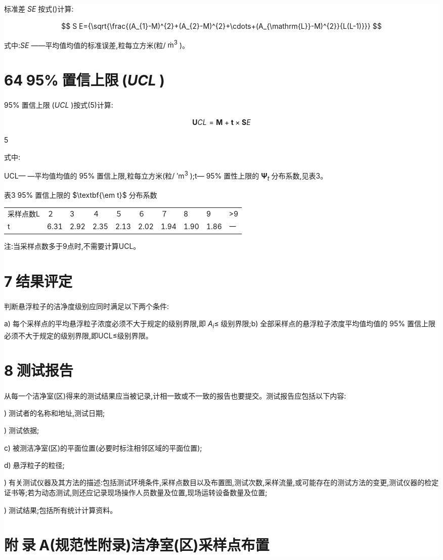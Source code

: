 标准差 $S E$ 按式()计算:  

$$
S E={\sqrt{\frac{(A_{1}-M)^{2}+(A_{2}-M)^{2}+\cdots+(A_{\mathrm{L}}-M)^{2}}{L(L-1)}}}
$$  

式中:$S E$ ——平均值均值的标准误差,粒每立方米(粒/ $\mathrm{{\dot{m}}^{3}}$ )。  

# 64 $95\%$ 置信上限 $(U C L$ )  

$95\%$ 置信上限 $(U C L$ )按式(5)计算:  

$$
\boldsymbol{U}C L=\boldsymbol{M}+\boldsymbol{t}\times\boldsymbol{S}E
$$  

5  

式中:  

UCL— —平均值均值的 $95\%$ 置信上限,粒每立方米(粒/ $\mathrm{{'m}^{3}}$ );t— $95\%$ 置性上限的 $\mathbf{\Psi}_{t}$ 分布系数,见表3。  

表3 $95\%$ 置信上限的 $\textbf{\em t}$ 分布系数  


<html><body><table><tr><td>采样点数L</td><td>２</td><td>3</td><td>４</td><td>５</td><td>６</td><td>７</td><td>8</td><td>9</td><td>>9</td></tr><tr><td>t</td><td>6.31</td><td>2.92</td><td>2.35</td><td>2.13</td><td>2.02</td><td>1.94</td><td>1.90</td><td>1.86</td><td>一</td></tr></table></body></html>

注:当采样点数多于9点时,不需要计算UCL。  

# 7 结果评定  

判断悬浮粒子的洁净度级别应同时满足以下两个条件:  

a) 每个采样点的平均悬浮粒子浓度必须不大于规定的级别界限,即 $A_{i}\leqslant$ 级别界限;b) 全部采样点的悬浮粒子浓度平均值均值的 $95\%$ 置信上限必须不大于规定的级别界限,即UCL≤级别界限。  

# 8 测试报告  

从每一个洁净室(区)得来的测试结果应当被记录,计相一致或不一致的报告也要提交。测试报告应包括以下内容:  

) 测试者的名称和地址,测试日期;  

) 测试依据;  

c) 被测洁净室(区)的平面位置(必要时标注相邻区域的平面位置);  

d) 悬浮粒子的粒径;  

) 有关测试仪器及其方法的描述:包括测试环境条件,采样点数目以及布置图,测试次数,采样流量,或可能存在的测试方法的变更,测试仪器的检定证书等;若为动态测试,则还应记录现场操作人员数量及位置,现场运转设备数量及位置;  

) 测试结果;包括所有统计计算资料。  

# 附 录 A(规范性附录)洁净室(区)采样点布置  
